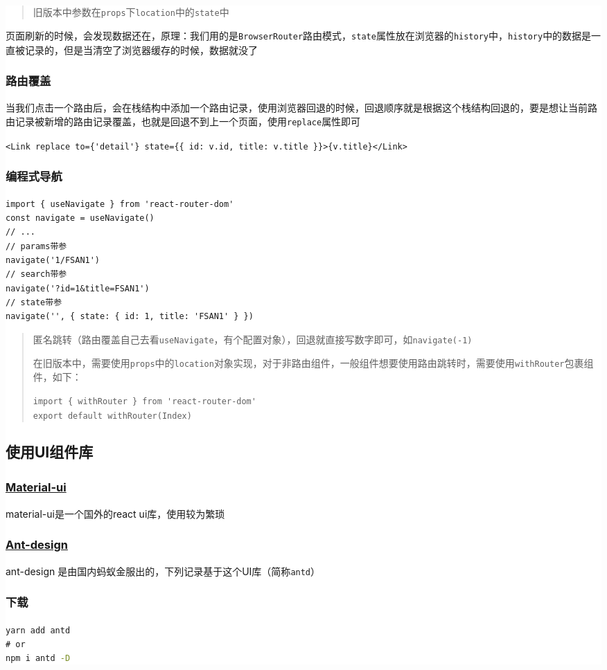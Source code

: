 > 旧版本中参数在`props`下`location`中的`state`中

页面刷新的时候，会发现数据还在，原理：我们用的是`BrowserRouter`路由模式，`state`属性放在浏览器的`history`中，`history`中的数据是一直被记录的，但是当清空了浏览器缓存的时候，数据就没了

### 路由覆盖

当我们点击一个路由后，会在栈结构中添加一个路由记录，使用浏览器回退的时候，回退顺序就是根据这个栈结构回退的，要是想让当前路由记录被新增的路由记录覆盖，也就是回退不到上一个页面，使用`replace`属性即可

```tsx
<Link replace to={'detail'} state={{ id: v.id, title: v.title }}>{v.title}</Link>
```

### 编程式导航

```tsx
import { useNavigate } from 'react-router-dom'
const navigate = useNavigate()
// ... 
// params带参
navigate('1/FSAN1')
// search带参
navigate('?id=1&title=FSAN1')
// state带参
navigate('', { state: { id: 1, title: 'FSAN1' } })
```

> 匿名跳转（路由覆盖自己去看`useNavigate`，有个配置对象），回退就直接写数字即可，如`navigate(-1)`
>
> 在旧版本中，需要使用`props`中的`location`对象实现，对于非路由组件，一般组件想要使用路由跳转时，需要使用`withRouter`包裹组件，如下：
>
> ```tsx
> import { withRouter } from 'react-router-dom'
> export default withRouter(Index)
> ```

## 使用UI组件库
### [Material-ui](https://mui.com/zh/material-ui/getting-started/overview/)

material-ui是一个国外的react ui库，使用较为繁琐

### [Ant-design](https://ant.design/index-cn)

ant-design 是由国内蚂蚁金服出的，下列记录基于这个UI库（简称`antd`）

### 下载

```cmd
yarn add antd
# or
npm i antd -D
```
